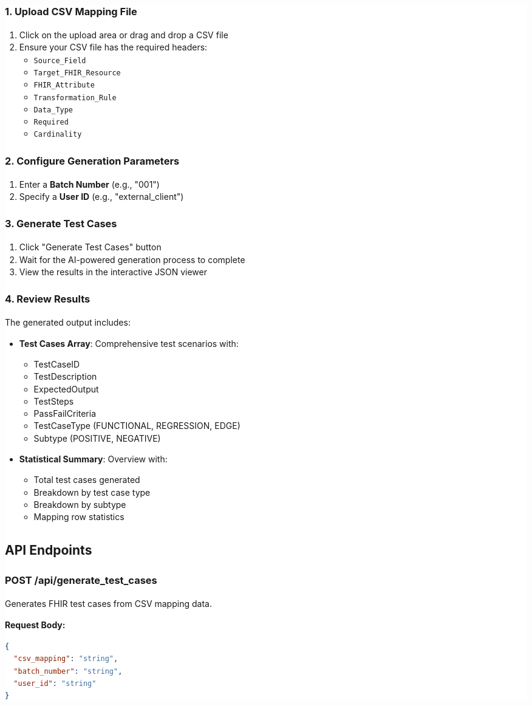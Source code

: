 ### 1. Upload CSV Mapping File

1. Click on the upload area or drag and drop a CSV file
2. Ensure your CSV file has the required headers:
   - `Source_Field`
   - `Target_FHIR_Resource`
   - `FHIR_Attribute`
   - `Transformation_Rule`
   - `Data_Type`
   - `Required`
   - `Cardinality`

### 2. Configure Generation Parameters

1. Enter a **Batch Number** (e.g., "001")
2. Specify a **User ID** (e.g., "external_client")

### 3. Generate Test Cases

1. Click "Generate Test Cases" button
2. Wait for the AI-powered generation process to complete
3. View the results in the interactive JSON viewer

### 4. Review Results

The generated output includes:
- **Test Cases Array**: Comprehensive test scenarios with:
  - TestCaseID
  - TestDescription
  - ExpectedOutput
  - TestSteps
  - PassFailCriteria
  - TestCaseType (FUNCTIONAL, REGRESSION, EDGE)
  - Subtype (POSITIVE, NEGATIVE)

- **Statistical Summary**: Overview with:
  - Total test cases generated
  - Breakdown by test case type
  - Breakdown by subtype
  - Mapping row statistics

## API Endpoints

### POST /api/generate_test_cases

Generates FHIR test cases from CSV mapping data.

**Request Body:**
```json
{
  "csv_mapping": "string",
  "batch_number": "string", 
  "user_id": "string"
}
```
